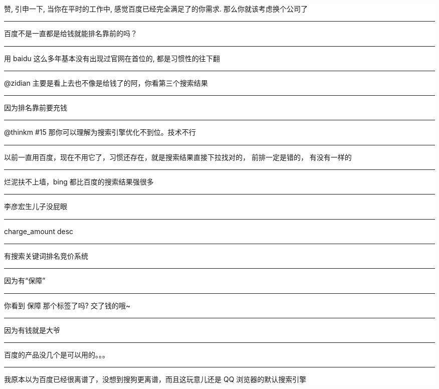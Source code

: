 赞, 引申一下, 当你在平时的工作中, 感觉百度已经完全满足了的你需求. 那么你就该考虑换个公司了

---------------------------------------------------

百度不是一直都是给钱就能排名靠前的吗？

---------------------------------------------------

用 baidu 这么多年基本没有出现过官网在首位的, 都是习惯性的往下翻

---------------------------------------------------

@zidian 主要是看上去也不像是给钱了的阿，你看第三个搜索结果

---------------------------------------------------

因为排名靠前要充钱

---------------------------------------------------

@thinkm #15 那你可以理解为搜索引擎优化不到位。技术不行

---------------------------------------------------

以前一直用百度，现在不用它了，习惯还存在，就是搜索结果直接下拉找对的， 前排一定是错的， 有没有一样的

---------------------------------------------------

烂泥扶不上墙，bing 都比百度的搜索结果强很多

---------------------------------------------------

李彦宏生儿子没屁眼

---------------------------------------------------

charge_amount desc

---------------------------------------------------

有搜索关键词排名竞价系统

---------------------------------------------------

因为有“保障”

---------------------------------------------------

你看到 保障 那个标签了吗?  交了钱的哦~

---------------------------------------------------

因为有钱就是大爷

---------------------------------------------------

百度的产品没几个是可以用的。。。

---------------------------------------------------

我原本以为百度已经很离谱了，没想到搜狗更离谱，而且这玩意儿还是 QQ 浏览器的默认搜索引擎
